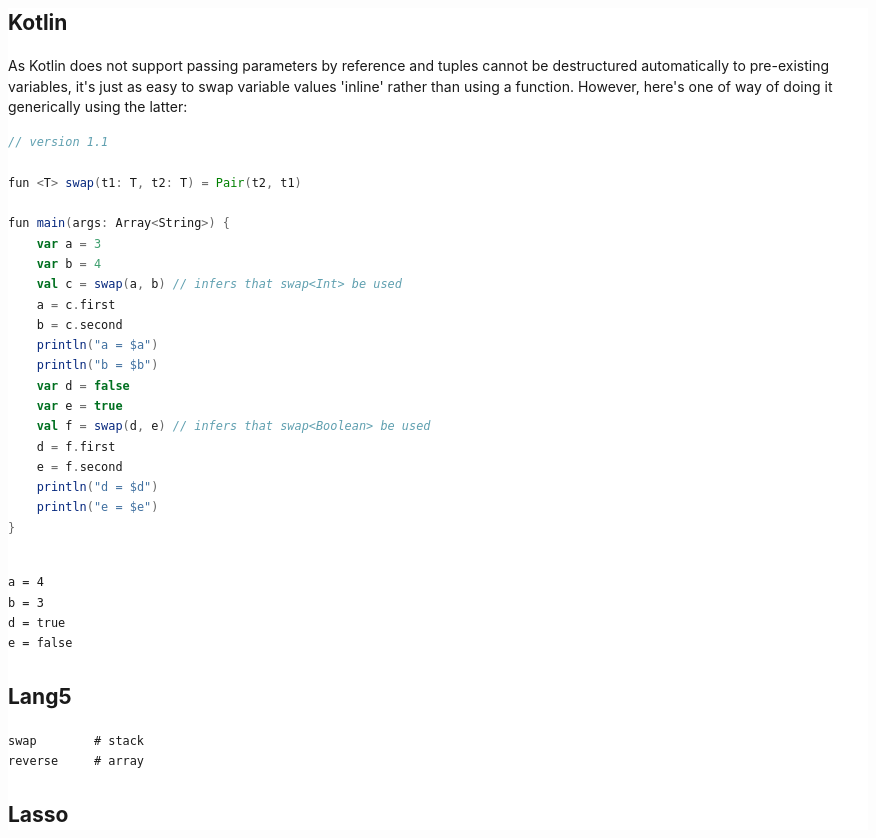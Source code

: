 

## Kotlin

As Kotlin does not support passing parameters by reference and tuples cannot be destructured automatically to pre-existing variables, it's just as easy to swap variable values 'inline' rather than using a function. However, here's one of way of doing it generically using the latter:

```scala
// version 1.1

fun <T> swap(t1: T, t2: T) = Pair(t2, t1)

fun main(args: Array<String>) {
    var a = 3
    var b = 4
    val c = swap(a, b) // infers that swap<Int> be used
    a = c.first
    b = c.second
    println("a = $a")
    println("b = $b")
    var d = false
    var e = true
    val f = swap(d, e) // infers that swap<Boolean> be used
    d = f.first
    e = f.second
    println("d = $d")
    println("e = $e")
}
```


```txt

a = 4
b = 3
d = true
e = false

```



## Lang5


```Lang5
swap        # stack
reverse     # array
```




## Lasso
